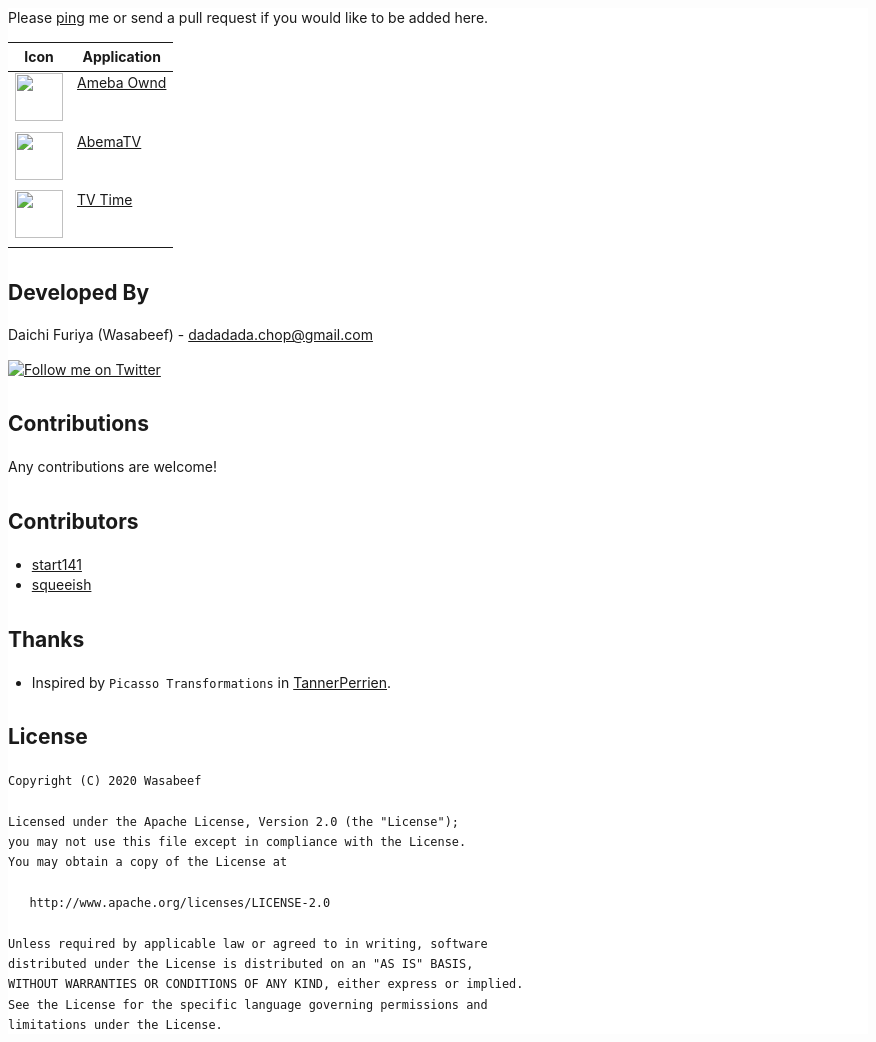 Please [ping](mailto:dadadada.chop@gmail.com) me or send a pull request if you would like to be added here.

Icon | Application
------------ | -------------
<img src="https://lh6.ggpht.com/6zKH_uQY1bxCwXL4DLo_uoFEOXdShi3BgmN6XRHlaJ-oA1svmq6y1PZkmO50nWQn2Lg=w300-rw" width="48" height="48" /> | [Ameba Ownd](https://play.google.com/store/apps/details?id=jp.co.cyberagent.madrid)
<img src="https://lh3.googleusercontent.com/ZOrekp-ho-ecWG1TyvuOs0LoB5M4QYWCCLS5lFbAHhp_SklSd06544ENG3uC97zGWes=w300-rw" width="48" height="48" /> | [AbemaTV](https://play.google.com/store/apps/details?id=tv.abema)
<img src="https://lh3.googleusercontent.com/eikxMAKKMU2O-rV-oUg04dGp-O4Aoje91kffDlnCB_3DCIPDzzADxdBOdPCW18Lmqw=w300-rw" width="48" height="48" /> | [TV Time](https://play.google.com/store/apps/details?id=com.tozelabs.tvshowtime)

Developed By
-------
Daichi Furiya (Wasabeef) - <dadadada.chop@gmail.com>

<a href="https://twitter.com/wasabeef_jp">
<img alt="Follow me on Twitter"
src="https://raw.githubusercontent.com/wasabeef/art/master/twitter.png" width="75"/>
</a>

Contributions
-------

Any contributions are welcome!

Contributors
-------

* [start141](https://github.com/start141)
* [squeeish](https://github.com/squeeish)

Thanks
-------

* Inspired by `Picasso Transformations` in [TannerPerrien](https://github.com/TannerPerrien).

License
-------

    Copyright (C) 2020 Wasabeef

    Licensed under the Apache License, Version 2.0 (the "License");
    you may not use this file except in compliance with the License.
    You may obtain a copy of the License at

       http://www.apache.org/licenses/LICENSE-2.0

    Unless required by applicable law or agreed to in writing, software
    distributed under the License is distributed on an "AS IS" BASIS,
    WITHOUT WARRANTIES OR CONDITIONS OF ANY KIND, either express or implied.
    See the License for the specific language governing permissions and
    limitations under the License.
